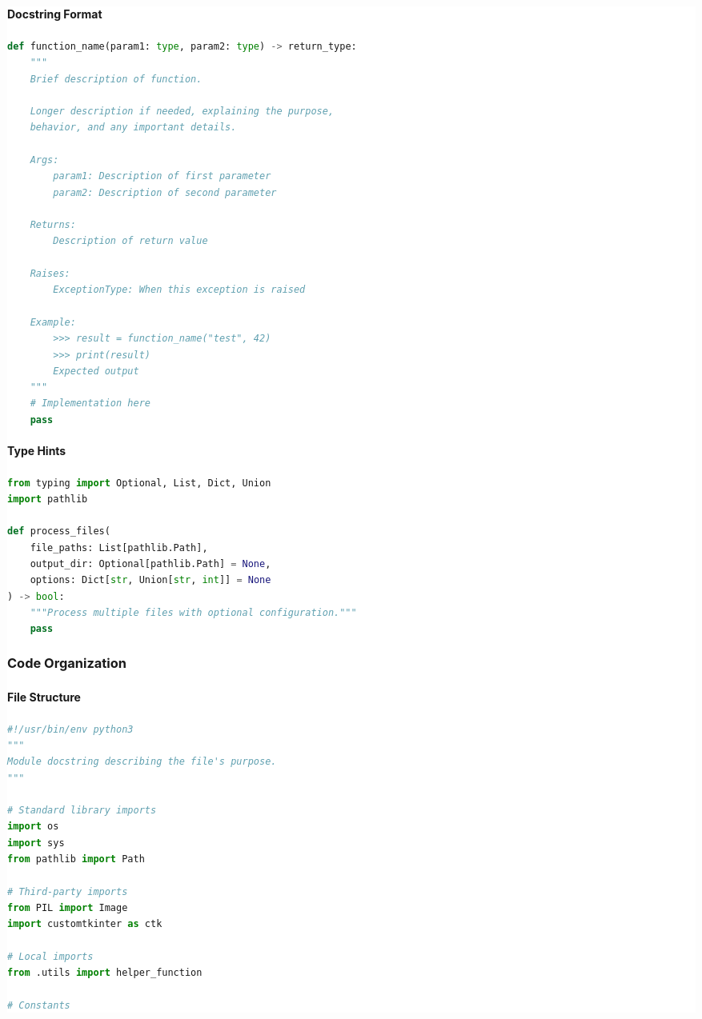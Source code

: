 #### Docstring Format
```python
def function_name(param1: type, param2: type) -> return_type:
    """
    Brief description of function.
    
    Longer description if needed, explaining the purpose,
    behavior, and any important details.
    
    Args:
        param1: Description of first parameter
        param2: Description of second parameter
    
    Returns:
        Description of return value
    
    Raises:
        ExceptionType: When this exception is raised
    
    Example:
        >>> result = function_name("test", 42)
        >>> print(result)
        Expected output
    """
    # Implementation here
    pass
```

#### Type Hints
```python
from typing import Optional, List, Dict, Union
import pathlib

def process_files(
    file_paths: List[pathlib.Path],
    output_dir: Optional[pathlib.Path] = None,
    options: Dict[str, Union[str, int]] = None
) -> bool:
    """Process multiple files with optional configuration."""
    pass
```

### Code Organization

#### File Structure
```python
#!/usr/bin/env python3
"""
Module docstring describing the file's purpose.
"""

# Standard library imports
import os
import sys
from pathlib import Path

# Third-party imports
from PIL import Image
import customtkinter as ctk

# Local imports
from .utils import helper_function

# Constants
```